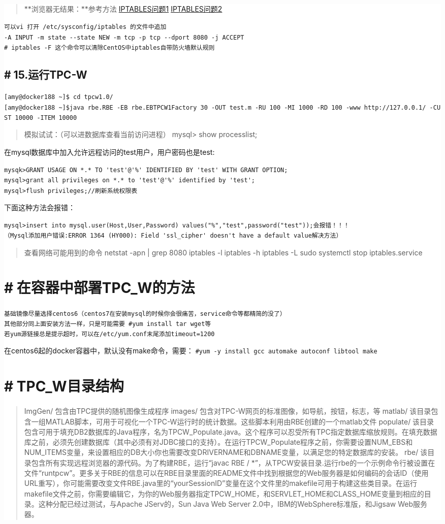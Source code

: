 >**浏览器无结果：**参考方法 [IPTABLES问题1](http://blog.csdn.net/kergp/article/details/9136607) [IPTABLES问题2](http://blog.csdn.net/lastsweetop/article/details/7412710)
```               
可以vi 打开 /etc/sysconfig/iptables 的文件中追加
-A INPUT -m state --state NEW -m tcp -p tcp --dport 8080 -j ACCEPT
# iptables -F 这个命令可以清除CentOS中iptables自带防火墙默认规则
```

## # 15.运行TPC-W
```
[amy@docker188 ~]$ cd tpcw1.0/
[amy@docker188 ~]$java rbe.RBE -EB rbe.EBTPCW1Factory 30 -OUT test.m -RU 100 -MI 1000 -RD 100 -www http://127.0.0.1/ -CUST 10000 -ITEM 10000
```


>模拟试试：（可以进数据库查看当前访问进程）
mysql> show processlist;


在mysql数据库中加入允许远程访问的test用户，用户密码也是test:
```
mysqk>GRANT USAGE ON *.* TO 'test'@'%' IDENTIFIED BY 'test' WITH GRANT OPTION;
mysql>grant all privileges on *.* to 'test'@'%' identified by 'test';
mysql>flush privileges;//刷新系统权限表
```
下面这种方法会报错：
```
mysql>insert into mysql.user(Host,User,Password) values("%","test",password("test"));会报错！！！
（Mysql添加用户错误:ERROR 1364 (HY000): Field 'ssl_cipher' doesn't have a default value解决方法）
```

>查看网络可能用到的命令
 netstat -apn | grep 8080
 iptables -l
 iptables -h
 iptables -L
 sudo systemctl stop iptables.service
       


# # 在容器中部署TPC_W的方法

    基础镜像尽量选择centos6（centos7在安装mysql的时候你会很痛苦，service命令等都精简的没了）
    其他部分同上面安装方法一样，只是可能需要 #yum install tar wget等
    若yum源链接总是提示超时，可以在/etc/yum.conf末尾添加timeout=1200
在centos6起的docker容器中，默认没有make命令，需要：
`#yum -y install gcc automake autoconf libtool make`


# # **TPC_W目录结构**
>ImgGen/  包含由TPC提供的随机图像生成程序
images/ 包含对TPC-W网页的标准图像，如导航，按钮，标志，等
matlab/ 该目录包含一组MATLAB脚本，可用于可视化一个TPC-W运行时的统计数据。这些脚本利用由RBE创建的一个matlab文件
populate/ 该目录包含可用于填充DB2数据库的Java程序，名为TPCW_Populate.java。这个程序可以忍受所有TPC指定数据库缩放规则。在填充数据库之前，必须先创建数据库（其中必须有对JDBC接口的支持）。在运行TPCW_Populate程序之前，你需要设置NUM_EBS和NUM_ITEMS变量，来设置相应的DB大小你也需要改变DRIVERNAME和DBNAME变量，以满足您的特定数据库的安装。
rbe/  该目录包含所有实现远程浏览器的源代码。为了构建RBE，运行“javac RBE / *”，从TPCW安装目录.运行rbe的一个示例命令行被设置在文件“runtpcw”。更多关于RBE的信息可以在RBE目录里面的README文件中找到根据您的Web服务器是如何编码的会话ID（使用URL重写），你可能需要改变文件RBE.java里的“yourSessionID”变量在这个文件里的makefile可用于构建这些类目录。在运行makefile文件之前，你需要编辑它，为你的Web服务器指定TPCW_HOME，和SERVLET_HOME和CLASS_HOME变量到相应的目录。这种分配已经过测试，与Apache JServ的，Sun Java Web Server 2.0中，IBM的WebSphere标准版，和Jigsaw Web服务器。








